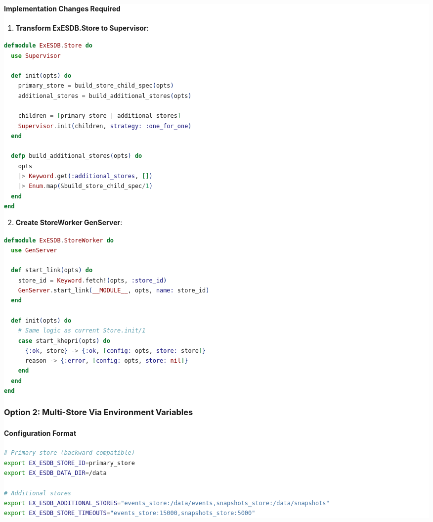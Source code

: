 #### Implementation Changes Required

1. **Transform ExESDB.Store to Supervisor**:
```elixir
defmodule ExESDB.Store do
  use Supervisor
  
  def init(opts) do
    primary_store = build_store_child_spec(opts)
    additional_stores = build_additional_stores(opts)
    
    children = [primary_store | additional_stores]
    Supervisor.init(children, strategy: :one_for_one)
  end
  
  defp build_additional_stores(opts) do
    opts
    |> Keyword.get(:additional_stores, [])
    |> Enum.map(&build_store_child_spec/1)
  end
end
```

2. **Create StoreWorker GenServer**:
```elixir
defmodule ExESDB.StoreWorker do
  use GenServer
  
  def start_link(opts) do
    store_id = Keyword.fetch!(opts, :store_id)
    GenServer.start_link(__MODULE__, opts, name: store_id)
  end
  
  def init(opts) do
    # Same logic as current Store.init/1
    case start_khepri(opts) do
      {:ok, store} -> {:ok, [config: opts, store: store]}
      reason -> {:error, [config: opts, store: nil]}
    end
  end
end
```

### Option 2: Multi-Store Via Environment Variables

#### Configuration Format
```bash
# Primary store (backward compatible)
export EX_ESDB_STORE_ID=primary_store
export EX_ESDB_DATA_DIR=/data

# Additional stores
export EX_ESDB_ADDITIONAL_STORES="events_store:/data/events,snapshots_store:/data/snapshots"
export EX_ESDB_STORE_TIMEOUTS="events_store:15000,snapshots_store:5000"
```
